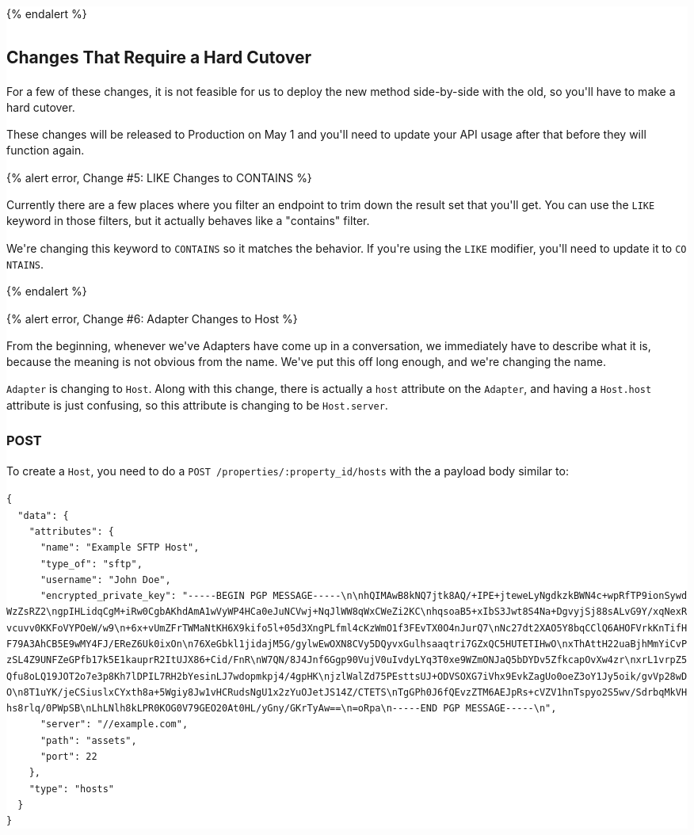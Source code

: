 {% endalert %}

## Changes That Require a Hard Cutover

For a few of these changes, it is not feasible for us to deploy the new method side-by-side with the old, so you'll have to make a hard cutover.

These changes will be released to Production on May 1 and you'll need to update your API usage after that before they will function again.

{% alert error, Change #5: LIKE Changes to CONTAINS %}

Currently there are a few places where you filter an endpoint to trim down the result set that you'll get.  You can use the `LIKE` keyword in those filters, but it actually behaves like a "contains" filter.

We're changing this keyword to `CONTAINS` so it matches the behavior.  If you're using the `LIKE` modifier, you'll need to update it to `CONTAINS`.

{% endalert %}

{% alert error, Change #6: Adapter Changes to Host %}

From the beginning, whenever we've Adapters have come up in a conversation, we immediately have to describe what it is, because the meaning is not obvious from the name.  We've put this off long enough, and we're changing the name.

`Adapter` is changing to `Host`.  Along with this change, there is actually a `host` attribute on the `Adapter`, and having a `Host.host` attribute is just confusing, so this attribute is changing to be `Host.server`.

### POST

To create a `Host`, you need to do a `POST /properties/:property_id/hosts` with the a payload body similar to:
```
{
  "data": {
    "attributes": {
      "name": "Example SFTP Host",
      "type_of": "sftp",
      "username": "John Doe",
      "encrypted_private_key": "-----BEGIN PGP MESSAGE-----\n\nhQIMAwB8kNQ7jtk8AQ/+IPE+jteweLyNgdkzkBWN4c+wpRfTP9ionSywdWzZsRZ2\ngpIHLidqCgM+iRw0CgbAKhdAmA1wVyWP4HCa0eJuNCVwj+NqJlWW8qWxCWeZi2KC\nhqsoaB5+xIbS3Jwt8S4Na+DgvyjSj88sALvG9Y/xqNexRvcuvv0KKFoVYPOeW/w9\n+6x+vUmZFrTWMaNtKH6X9kifo5l+05d3XngPLfml4cKzWmO1f3FEvTX0O4nJurQ7\nNc27dt2XAO5Y8bqCClQ6AHOFVrkKnTifHF79A3AhCB5E9wMY4FJ/EReZ6Uk0ixOn\n76XeGbkl1jidajM5G/gylwEwOXN8CVy5DQyvxGulhsaaqtri7GZxQC5HUTETIHwO\nxThAttH22uaBjhMmYiCvPzSL4Z9UNFZeGPfb17k5E1kauprR2ItUJX86+Cid/FnR\nW7QN/8J4Jnf6Ggp90VujV0uIvdyLYq3T0xe9WZmONJaQ5bDYDv5ZfkcapOvXw4zr\nxrL1vrpZ5Qfu8oLQ19JOT2o7e3p8Kh7lDPIL7RH2bYesinLJ7wdopmkpj4/4gpHK\njzlWalZd75PEsttsUJ+ODVSOXG7iVhx9EvkZagUo0oeZ3oY1Jy5oik/gvVp28wDO\n8T1uYK/jeCSiuslxCYxth8a+5Wgiy8Jw1vHCRudsNgU1x2zYuOJetJS14Z/CTETS\nTgGPh0J6fQEvzZTM6AEJpRs+cVZV1hnTspyo2S5wv/SdrbqMkVHhs8rlq/0PWpSB\nLhLNlh8kLPR0KOG0V79GEO20At0HL/yGny/GKrTyAw==\n=oRpa\n-----END PGP MESSAGE-----\n",
      "server": "//example.com",
      "path": "assets",
      "port": 22
    },
    "type": "hosts"
  }
}
```
